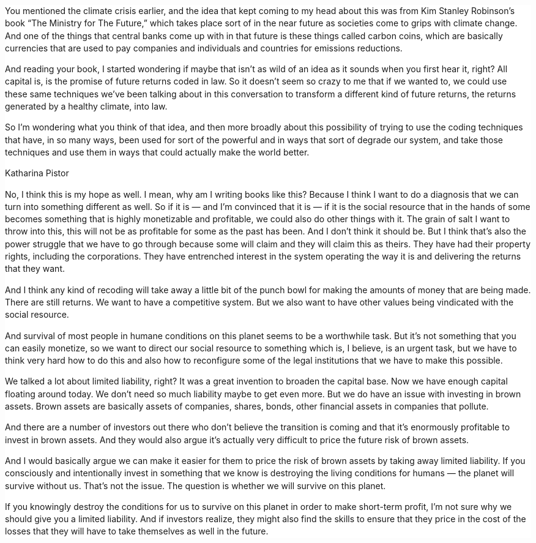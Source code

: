 You mentioned the climate crisis earlier, and the idea that kept coming to my head about this was from Kim Stanley Robinson’s book “The Ministry for The Future,” which takes place sort of in the near future as societies come to grips with climate change. And one of the things that central banks come up with in that future is these things called carbon coins, which are basically currencies that are used to pay companies and individuals and countries for emissions reductions.

And reading your book, I started wondering if maybe that isn’t as wild of an idea as it sounds when you first hear it, right? All capital is, is the promise of future returns coded in law. So it doesn’t seem so crazy to me that if we wanted to, we could use these same techniques we’ve been talking about in this conversation to transform a different kind of future returns, the returns generated by a healthy climate, into law.

So I’m wondering what you think of that idea, and then more broadly about this possibility of trying to use the coding techniques that have, in so many ways, been used for sort of the powerful and in ways that sort of degrade our system, and take those techniques and use them in ways that could actually make the world better.

Katharina Pistor

No, I think this is my hope as well. I mean, why am I writing books like this? Because I think I want to do a diagnosis that we can turn into something different as well. So if it is — and I’m convinced that it is — if it is the social resource that in the hands of some becomes something that is highly monetizable and profitable, we could also do other things with it. The grain of salt I want to throw into this, this will not be as profitable for some as the past has been. And I don’t think it should be. But I think that’s also the power struggle that we have to go through because some will claim and they will claim this as theirs. They have had their property rights, including the corporations. They have entrenched interest in the system operating the way it is and delivering the returns that they want.

And I think any kind of recoding will take away a little bit of the punch bowl for making the amounts of money that are being made. There are still returns. We want to have a competitive system. But we also want to have other values being vindicated with the social resource.

And survival of most people in humane conditions on this planet seems to be a worthwhile task. But it’s not something that you can easily monetize, so we want to direct our social resource to something which is, I believe, is an urgent task, but we have to think very hard how to do this and also how to reconfigure some of the legal institutions that we have to make this possible.

We talked a lot about limited liability, right? It was a great invention to broaden the capital base. Now we have enough capital floating around today. We don’t need so much liability maybe to get even more. But we do have an issue with investing in brown assets. Brown assets are basically assets of companies, shares, bonds, other financial assets in companies that pollute.

And there are a number of investors out there who don’t believe the transition is coming and that it’s enormously profitable to invest in brown assets. And they would also argue it’s actually very difficult to price the future risk of brown assets.

And I would basically argue we can make it easier for them to price the risk of brown assets by taking away limited liability. If you consciously and intentionally invest in something that we know is destroying the living conditions for humans — the planet will survive without us. That’s not the issue. The question is whether we will survive on this planet.

If you knowingly destroy the conditions for us to survive on this planet in order to make short-term profit, I’m not sure why we should give you a limited liability. And if investors realize, they might also find the skills to ensure that they price in the cost of the losses that they will have to take themselves as well in the future.
